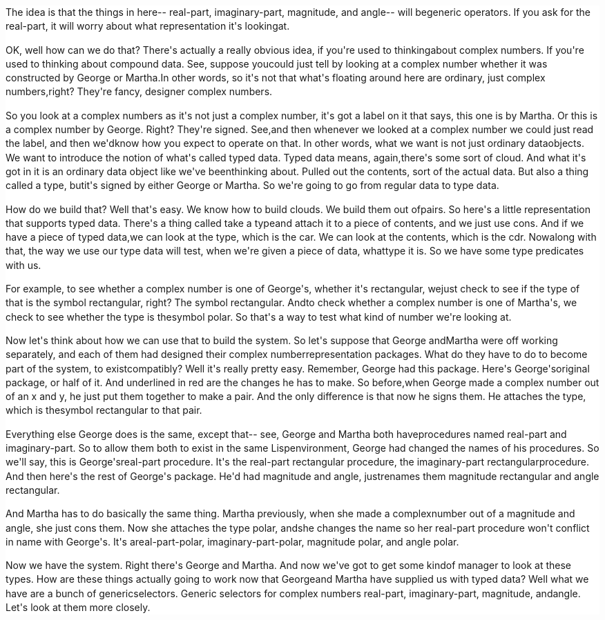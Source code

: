 The idea is that the things in here-- real-part, imaginary-part, magnitude, and angle-- will begeneric operators. If you ask for the real-part, it will worry about what representation it's lookingat.

OK, well how can we do that? There's actually a really obvious idea, if you're used to thinkingabout complex numbers. If you're used to thinking about compound data. See, suppose youcould just tell by looking at a complex number whether it was constructed by George or Martha.In other words, so it's not that what's floating around here are ordinary, just complex numbers,right? They're fancy, designer complex numbers.

So you look at a complex numbers as it's not just a complex number, it's got a label on it that says, this one is by Martha. Or this is a complex number by George. Right? They're signed. See,and then whenever we looked at a complex number we could just read the label, and then we'dknow how you expect to operate on that. In other words, what we want is not just ordinary dataobjects. We want to introduce the notion of what's called typed data. Typed data means, again,there's some sort of cloud. And what it's got in it is an ordinary data object like we've beenthinking about. Pulled out the contents, sort of the actual data. But also a thing called a type, butit's signed by either George or Martha. So we're going to go from regular data to type data.

How do we build that? Well that's easy. We know how to build clouds. We build them out ofpairs. So here's a little representation that supports typed data. There's a thing called take a typeand attach it to a piece of contents, and we just use cons. And if we have a piece of typed data,we can look at the type, which is the car. We can look at the contents, which is the cdr. Nowalong with that, the way we use our type data will test, when we're given a piece of data, whattype it is. So we have some type predicates with us.

For example, to see whether a complex number is one of George's, whether it's rectangular, wejust check to see if the type of that is the symbol rectangular, right? The symbol rectangular. Andto check whether a complex number is one of Martha's, we check to see whether the type is thesymbol polar. So that's a way to test what kind of number we're looking at.

Now let's think about how we can use that to build the system. So let's suppose that George andMartha were off working separately, and each of them had designed their complex numberrepresentation packages. What do they have to do to become part of the system, to existcompatibly? Well it's really pretty easy. Remember, George had this package. Here's George'soriginal package, or half of it. And underlined in red are the changes he has to make. So before,when George made a complex number out of an x and y, he just put them together to make a pair. And the only difference is that now he signs them. He attaches the type, which is thesymbol rectangular to that pair.

Everything else George does is the same, except that-- see, George and Martha both haveprocedures named real-part and imaginary-part. So to allow them both to exist in the same Lispenvironment, George had changed the names of his procedures. So we'll say, this is George'sreal-part procedure. It's the real-part rectangular procedure, the imaginary-part rectangularprocedure. And then here's the rest of George's package. He'd had magnitude and angle, justrenames them magnitude rectangular and angle rectangular.

And Martha has to do basically the same thing. Martha previously, when she made a complexnumber out of a magnitude and angle, she just cons them. Now she attaches the type polar, andshe changes the name so her real-part procedure won't conflict in name with George's. It's areal-part-polar, imaginary-part-polar, magnitude polar, and angle polar.

Now we have the system. Right there's George and Martha. And now we've got to get some kindof manager to look at these types. How are these things actually going to work now that Georgeand Martha have supplied us with typed data? Well what we have are a bunch of genericselectors. Generic selectors for complex numbers real-part, imaginary-part, magnitude, andangle. Let's look at them more closely.
